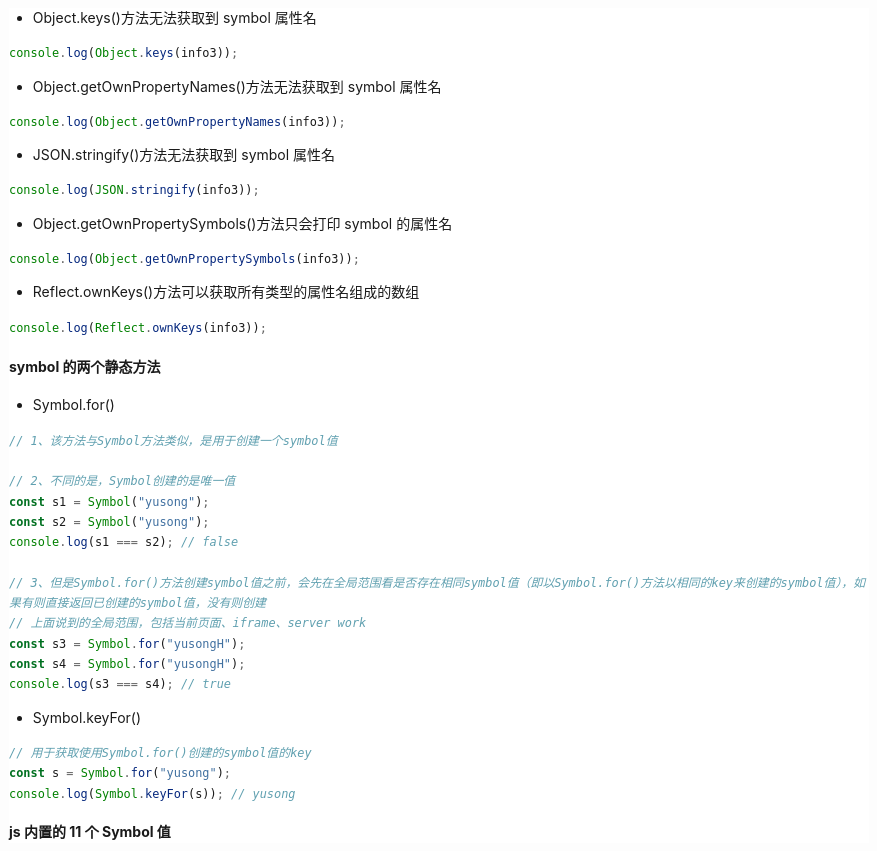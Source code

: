 - Object.keys()方法无法获取到 symbol 属性名

```typescript
console.log(Object.keys(info3));
```

- Object.getOwnPropertyNames()方法无法获取到 symbol 属性名

```typescript
console.log(Object.getOwnPropertyNames(info3));
```

- JSON.stringify()方法无法获取到 symbol 属性名

```typescript
console.log(JSON.stringify(info3));
```

- Object.getOwnPropertySymbols()方法只会打印 symbol 的属性名

```typescript
console.log(Object.getOwnPropertySymbols(info3));
```

- Reflect.ownKeys()方法可以获取所有类型的属性名组成的数组

```typescript
console.log(Reflect.ownKeys(info3));
```

#### symbol 的两个静态方法

- Symbol.for()

```typescript
// 1、该方法与Symbol方法类似，是用于创建一个symbol值

// 2、不同的是，Symbol创建的是唯一值
const s1 = Symbol("yusong");
const s2 = Symbol("yusong");
console.log(s1 === s2); // false

// 3、但是Symbol.for()方法创建symbol值之前，会先在全局范围看是否存在相同symbol值（即以Symbol.for()方法以相同的key来创建的symbol值），如果有则直接返回已创建的symbol值，没有则创建
// 上面说到的全局范围，包括当前页面、iframe、server work
const s3 = Symbol.for("yusongH");
const s4 = Symbol.for("yusongH");
console.log(s3 === s4); // true
```

- Symbol.keyFor()

```typescript
// 用于获取使用Symbol.for()创建的symbol值的key
const s = Symbol.for("yusong");
console.log(Symbol.keyFor(s)); // yusong
```

#### js 内置的 11 个 Symbol 值

